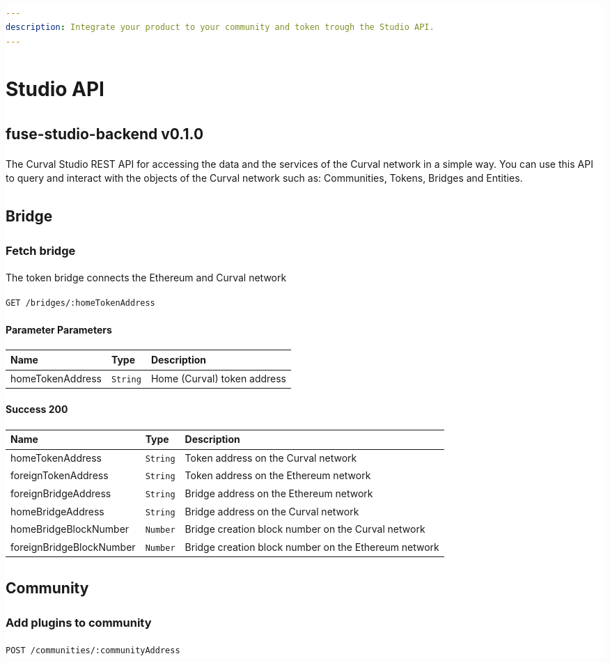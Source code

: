 ```yaml
---
description: Integrate your product to your community and token trough the Studio API.
---
```


# Studio API

## fuse-studio-backend v0.1.0

The Curval Studio REST API for accessing the data and the services of the Curval network in a simple way. You can use this API to query and interact with the objects of the Curval network such as: Communities, Tokens, Bridges and Entities.

## Bridge

### Fetch bridge

The token bridge connects the Ethereum and Curval network

```text
GET /bridges/:homeTokenAddress
```

#### Parameter Parameters

| Name             | Type     | Description                   |
| :--------------- | :------- | :---------------------------- |
| homeTokenAddress | `String` | Home \(Curval\) token address |

#### Success 200

| Name                     | Type     | Description                                          |
| :----------------------- | :------- | :--------------------------------------------------- |
| homeTokenAddress         | `String` | Token address on the Curval network                  |
| foreignTokenAddress      | `String` | Token address on the Ethereum network                |
| foreignBridgeAddress     | `String` | Bridge address on the Ethereum network               |
| homeBridgeAddress        | `String` | Bridge address on the Curval network                 |
| homeBridgeBlockNumber    | `Number` | Bridge creation block number on the Curval network   |
| foreignBridgeBlockNumber | `Number` | Bridge creation block number on the Ethereum network |

## Community

### Add plugins to community

```
POST /communities/:communityAddress
```
